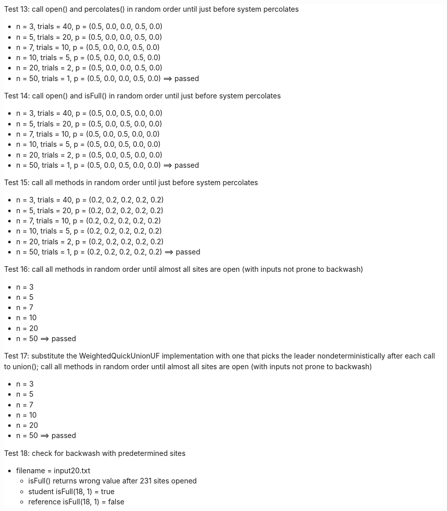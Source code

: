 Test 13: call open() and percolates() in random order until just before system percolates
* n = 3, trials = 40, p = (0.5, 0.0, 0.0, 0.5, 0.0)
* n = 5, trials = 20, p = (0.5, 0.0, 0.0, 0.5, 0.0)
* n = 7, trials = 10, p = (0.5, 0.0, 0.0, 0.5, 0.0)
* n = 10, trials = 5, p = (0.5, 0.0, 0.0, 0.5, 0.0)
* n = 20, trials = 2, p = (0.5, 0.0, 0.0, 0.5, 0.0)
* n = 50, trials = 1, p = (0.5, 0.0, 0.0, 0.5, 0.0)
  ==> passed

Test 14: call open() and isFull() in random order until just before system percolates
* n = 3, trials = 40, p = (0.5, 0.0, 0.5, 0.0, 0.0)
* n = 5, trials = 20, p = (0.5, 0.0, 0.5, 0.0, 0.0)
* n = 7, trials = 10, p = (0.5, 0.0, 0.5, 0.0, 0.0)
* n = 10, trials = 5, p = (0.5, 0.0, 0.5, 0.0, 0.0)
* n = 20, trials = 2, p = (0.5, 0.0, 0.5, 0.0, 0.0)
* n = 50, trials = 1, p = (0.5, 0.0, 0.5, 0.0, 0.0)
  ==> passed

Test 15: call all methods in random order until just before system percolates
* n = 3, trials = 40, p = (0.2, 0.2, 0.2, 0.2, 0.2)
* n = 5, trials = 20, p = (0.2, 0.2, 0.2, 0.2, 0.2)
* n = 7, trials = 10, p = (0.2, 0.2, 0.2, 0.2, 0.2)
* n = 10, trials = 5, p = (0.2, 0.2, 0.2, 0.2, 0.2)
* n = 20, trials = 2, p = (0.2, 0.2, 0.2, 0.2, 0.2)
* n = 50, trials = 1, p = (0.2, 0.2, 0.2, 0.2, 0.2)
  ==> passed

Test 16: call all methods in random order until almost all sites are open
(with inputs not prone to backwash)
* n = 3
* n = 5
* n = 7
* n = 10
* n = 20
* n = 50
  ==> passed

Test 17: substitute the WeightedQuickUnionUF implementation with one that
picks the leader nondeterministically after each call to union();
call all methods in random order until almost all sites are open
(with inputs not prone to backwash)
* n = 3
* n = 5
* n = 7
* n = 10
* n = 20
* n = 50
  ==> passed

Test 18: check for backwash with predetermined sites
* filename = input20.txt
    - isFull() returns wrong value after 231 sites opened
    - student   isFull(18, 1) = true
    - reference isFull(18, 1) = false
